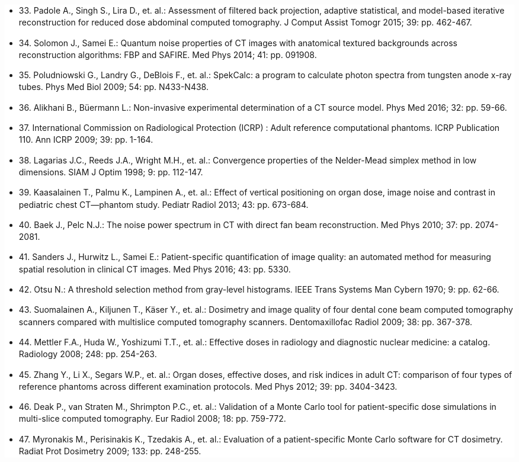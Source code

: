 
- 33\. Padole A., Singh S., Lira D., et. al.: Assessment of filtered back projection, adaptive statistical, and model-based iterative reconstruction for reduced dose abdominal computed tomography. J Comput Assist Tomogr 2015; 39: pp. 462-467.


- 34\. Solomon J., Samei E.: Quantum noise properties of CT images with anatomical textured backgrounds across reconstruction algorithms: FBP and SAFIRE. Med Phys 2014; 41: pp. 091908.


- 35\. Poludniowski G., Landry G., DeBlois F., et. al.: SpekCalc: a program to calculate photon spectra from tungsten anode x-ray tubes. Phys Med Biol 2009; 54: pp. N433-N438.


- 36\. Alikhani B., Büermann L.: Non-invasive experimental determination of a CT source model. Phys Med 2016; 32: pp. 59-66.


- 37\. International Commission on Radiological Protection (ICRP) : Adult reference computational phantoms. ICRP Publication 110. Ann ICRP 2009; 39: pp. 1-164.


- 38\. Lagarias J.C., Reeds J.A., Wright M.H., et. al.: Convergence properties of the Nelder-Mead simplex method in low dimensions. SIAM J Optim 1998; 9: pp. 112-147.


- 39\. Kaasalainen T., Palmu K., Lampinen A., et. al.: Effect of vertical positioning on organ dose, image noise and contrast in pediatric chest CT—phantom study. Pediatr Radiol 2013; 43: pp. 673-684.


- 40\. Baek J., Pelc N.J.: The noise power spectrum in CT with direct fan beam reconstruction. Med Phys 2010; 37: pp. 2074-2081.


- 41\. Sanders J., Hurwitz L., Samei E.: Patient-specific quantification of image quality: an automated method for measuring spatial resolution in clinical CT images. Med Phys 2016; 43: pp. 5330.


- 42\. Otsu N.: A threshold selection method from gray-level histograms. IEEE Trans Systems Man Cybern 1970; 9: pp. 62-66.


- 43\. Suomalainen A., Kiljunen T., Käser Y., et. al.: Dosimetry and image quality of four dental cone beam computed tomography scanners compared with multislice computed tomography scanners. Dentomaxillofac Radiol 2009; 38: pp. 367-378.


- 44\. Mettler F.A., Huda W., Yoshizumi T.T., et. al.: Effective doses in radiology and diagnostic nuclear medicine: a catalog. Radiology 2008; 248: pp. 254-263.


- 45\. Zhang Y., Li X., Segars W.P., et. al.: Organ doses, effective doses, and risk indices in adult CT: comparison of four types of reference phantoms across different examination protocols. Med Phys 2012; 39: pp. 3404-3423.


- 46\. Deak P., van Straten M., Shrimpton P.C., et. al.: Validation of a Monte Carlo tool for patient-specific dose simulations in multi-slice computed tomography. Eur Radiol 2008; 18: pp. 759-772.


- 47\. Myronakis M., Perisinakis K., Tzedakis A., et. al.: Evaluation of a patient-specific Monte Carlo software for CT dosimetry. Radiat Prot Dosimetry 2009; 133: pp. 248-255.

